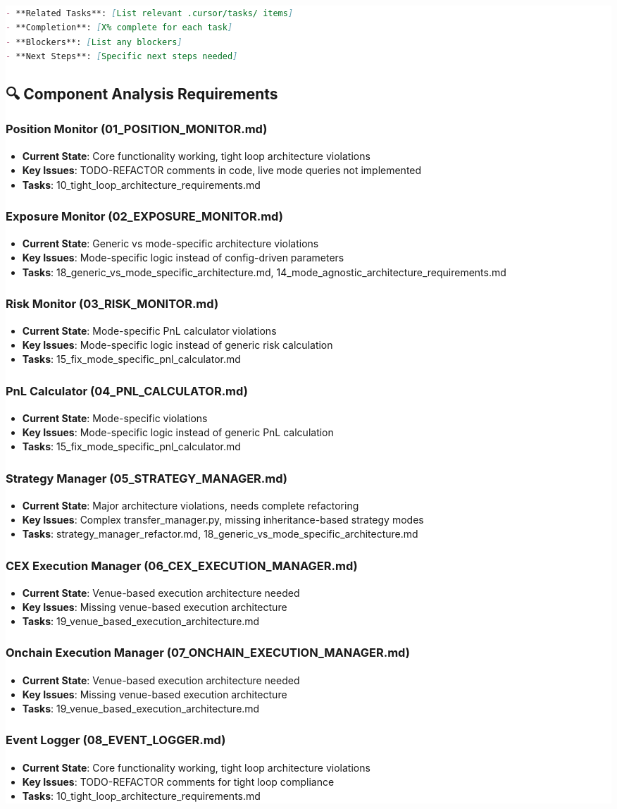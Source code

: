 ```markdown
- **Related Tasks**: [List relevant .cursor/tasks/ items]
- **Completion**: [X% complete for each task]
- **Blockers**: [List any blockers]
- **Next Steps**: [Specific next steps needed]
```

## 🔍 **Component Analysis Requirements**

### **Position Monitor (01_POSITION_MONITOR.md)**
- **Current State**: Core functionality working, tight loop architecture violations
- **Key Issues**: TODO-REFACTOR comments in code, live mode queries not implemented
- **Tasks**: 10_tight_loop_architecture_requirements.md

### **Exposure Monitor (02_EXPOSURE_MONITOR.md)**
- **Current State**: Generic vs mode-specific architecture violations
- **Key Issues**: Mode-specific logic instead of config-driven parameters
- **Tasks**: 18_generic_vs_mode_specific_architecture.md, 14_mode_agnostic_architecture_requirements.md

### **Risk Monitor (03_RISK_MONITOR.md)**
- **Current State**: Mode-specific PnL calculator violations
- **Key Issues**: Mode-specific logic instead of generic risk calculation
- **Tasks**: 15_fix_mode_specific_pnl_calculator.md

### **PnL Calculator (04_PNL_CALCULATOR.md)**
- **Current State**: Mode-specific violations
- **Key Issues**: Mode-specific logic instead of generic PnL calculation
- **Tasks**: 15_fix_mode_specific_pnl_calculator.md

### **Strategy Manager (05_STRATEGY_MANAGER.md)**
- **Current State**: Major architecture violations, needs complete refactoring
- **Key Issues**: Complex transfer_manager.py, missing inheritance-based strategy modes
- **Tasks**: strategy_manager_refactor.md, 18_generic_vs_mode_specific_architecture.md

### **CEX Execution Manager (06_CEX_EXECUTION_MANAGER.md)**
- **Current State**: Venue-based execution architecture needed
- **Key Issues**: Missing venue-based execution architecture
- **Tasks**: 19_venue_based_execution_architecture.md

### **Onchain Execution Manager (07_ONCHAIN_EXECUTION_MANAGER.md)**
- **Current State**: Venue-based execution architecture needed
- **Key Issues**: Missing venue-based execution architecture
- **Tasks**: 19_venue_based_execution_architecture.md

### **Event Logger (08_EVENT_LOGGER.md)**
- **Current State**: Core functionality working, tight loop architecture violations
- **Key Issues**: TODO-REFACTOR comments for tight loop compliance
- **Tasks**: 10_tight_loop_architecture_requirements.md
